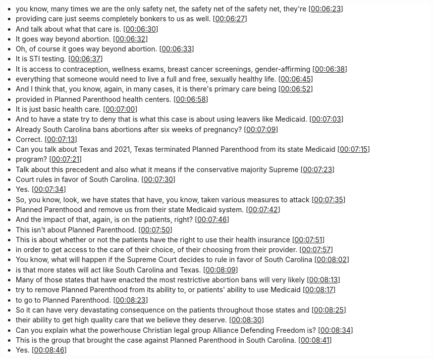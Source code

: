*  you know, many times we are the only safety net, the safety net of the safety net, they're [[00:06:23](https://www.youtube.com/watch?v=ZFskMcnXSp8&t=383.54s)]
*  providing care just seems completely bonkers to us as well. [[00:06:27](https://www.youtube.com/watch?v=ZFskMcnXSp8&t=387.90000000000003s)]
*  And talk about what that care is. [[00:06:30](https://www.youtube.com/watch?v=ZFskMcnXSp8&t=390.54s)]
*  It goes way beyond abortion. [[00:06:32](https://www.youtube.com/watch?v=ZFskMcnXSp8&t=392.26s)]
*  Oh, of course it goes way beyond abortion. [[00:06:33](https://www.youtube.com/watch?v=ZFskMcnXSp8&t=393.90000000000003s)]
*  It is STI testing. [[00:06:37](https://www.youtube.com/watch?v=ZFskMcnXSp8&t=397.42s)]
*  It is access to contraception, wellness exams, breast cancer screenings, gender-affirming [[00:06:38](https://www.youtube.com/watch?v=ZFskMcnXSp8&t=398.98s)]
*  everything that someone would need to live a full and free, sexually healthy life. [[00:06:45](https://www.youtube.com/watch?v=ZFskMcnXSp8&t=405.9s)]
*  And I think that, you know, again, in many cases, it is there's primary care being [[00:06:52](https://www.youtube.com/watch?v=ZFskMcnXSp8&t=412.74s)]
*  provided in Planned Parenthood health centers. [[00:06:58](https://www.youtube.com/watch?v=ZFskMcnXSp8&t=418.02s)]
*  It is just basic health care. [[00:07:00](https://www.youtube.com/watch?v=ZFskMcnXSp8&t=420.42s)]
*  And to have a state try to deny that is what this case is about using leavers like Medicaid. [[00:07:03](https://www.youtube.com/watch?v=ZFskMcnXSp8&t=423.38s)]
*  Already South Carolina bans abortions after six weeks of pregnancy? [[00:07:09](https://www.youtube.com/watch?v=ZFskMcnXSp8&t=429.38s)]
*  Correct. [[00:07:13](https://www.youtube.com/watch?v=ZFskMcnXSp8&t=433.82s)]
*  Can you talk about Texas and 2021, Texas terminated Planned Parenthood from its state Medicaid [[00:07:15](https://www.youtube.com/watch?v=ZFskMcnXSp8&t=435.3s)]
*  program? [[00:07:21](https://www.youtube.com/watch?v=ZFskMcnXSp8&t=441.82s)]
*  Talk about this precedent and also what it means if the conservative majority Supreme [[00:07:23](https://www.youtube.com/watch?v=ZFskMcnXSp8&t=443.34s)]
*  Court rules in favor of South Carolina. [[00:07:30](https://www.youtube.com/watch?v=ZFskMcnXSp8&t=450.42s)]
*  Yes. [[00:07:34](https://www.youtube.com/watch?v=ZFskMcnXSp8&t=454.5s)]
*  So, you know, look, we have states that have, you know, taken various measures to attack [[00:07:35](https://www.youtube.com/watch?v=ZFskMcnXSp8&t=455.5s)]
*  Planned Parenthood and remove us from their state Medicaid system. [[00:07:42](https://www.youtube.com/watch?v=ZFskMcnXSp8&t=462.46s)]
*  And the impact of that, again, is on the patients, right? [[00:07:46](https://www.youtube.com/watch?v=ZFskMcnXSp8&t=466.38s)]
*  This isn't about Planned Parenthood. [[00:07:50](https://www.youtube.com/watch?v=ZFskMcnXSp8&t=470.46s)]
*  This is about whether or not the patients have the right to use their health insurance [[00:07:51](https://www.youtube.com/watch?v=ZFskMcnXSp8&t=471.78s)]
*  in order to get access to the care of their choice, of their choosing from their provider. [[00:07:57](https://www.youtube.com/watch?v=ZFskMcnXSp8&t=477.06s)]
*  You know, what will happen if the Supreme Court decides to rule in favor of South Carolina [[00:08:02](https://www.youtube.com/watch?v=ZFskMcnXSp8&t=482.85999999999996s)]
*  is that more states will act like South Carolina and Texas. [[00:08:09](https://www.youtube.com/watch?v=ZFskMcnXSp8&t=489.34000000000003s)]
*  Many of those states that have enacted the most restrictive abortion bans will very likely [[00:08:13](https://www.youtube.com/watch?v=ZFskMcnXSp8&t=493.06s)]
*  try to remove Planned Parenthood from its ability to, or patients' ability to use Medicaid [[00:08:17](https://www.youtube.com/watch?v=ZFskMcnXSp8&t=497.66s)]
*  to go to Planned Parenthood. [[00:08:23](https://www.youtube.com/watch?v=ZFskMcnXSp8&t=503.54s)]
*  So it can have very devastating consequence on the patients throughout those states and [[00:08:25](https://www.youtube.com/watch?v=ZFskMcnXSp8&t=505.42s)]
*  their ability to get high quality care that we believe they deserve. [[00:08:30](https://www.youtube.com/watch?v=ZFskMcnXSp8&t=510.82s)]
*  Can you explain what the powerhouse Christian legal group Alliance Defending Freedom is? [[00:08:34](https://www.youtube.com/watch?v=ZFskMcnXSp8&t=514.5400000000001s)]
*  This is the group that brought the case against Planned Parenthood in South Carolina. [[00:08:41](https://www.youtube.com/watch?v=ZFskMcnXSp8&t=521.7800000000001s)]
*  Yes. [[00:08:46](https://www.youtube.com/watch?v=ZFskMcnXSp8&t=526.38s)]